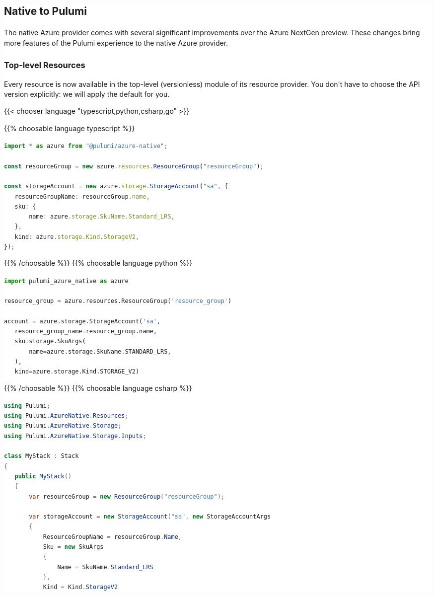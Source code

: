 ## Native to Pulumi

The native Azure provider comes with several significant improvements over the Azure NextGen preview. These changes bring more features of the Pulumi experience to the native Azure provider.

### Top-level Resources

Every resource is now available in the top-level (versionless) module of its resource provider. You don't have to choose the API version explicitly: we will apply the default for you.

{{< chooser language "typescript,python,csharp,go" >}}

{{% choosable language typescript %}}

```typescript
import * as azure from "@pulumi/azure-native";

const resourceGroup = new azure.resources.ResourceGroup("resourceGroup");

const storageAccount = new azure.storage.StorageAccount("sa", {
   resourceGroupName: resourceGroup.name,
   sku: {
       name: azure.storage.SkuName.Standard_LRS,
   },
   kind: azure.storage.Kind.StorageV2,
});
```

{{% /choosable %}}
{{% choosable language python %}}

```python
import pulumi_azure_native as azure

resource_group = azure.resources.ResourceGroup('resource_group')

account = azure.storage.StorageAccount('sa',
   resource_group_name=resource_group.name,
   sku=storage.SkuArgs(
       name=azure.storage.SkuName.STANDARD_LRS,
   ),
   kind=azure.storage.Kind.STORAGE_V2)
```

{{% /choosable %}}
{{% choosable language csharp %}}

```csharp
using Pulumi;
using Pulumi.AzureNative.Resources;
using Pulumi.AzureNative.Storage;
using Pulumi.AzureNative.Storage.Inputs;

class MyStack : Stack
{
   public MyStack()
   {
       var resourceGroup = new ResourceGroup("resourceGroup");

       var storageAccount = new StorageAccount("sa", new StorageAccountArgs
       {
           ResourceGroupName = resourceGroup.Name,
           Sku = new SkuArgs
           {
               Name = SkuName.Standard_LRS
           },
           Kind = Kind.StorageV2
```